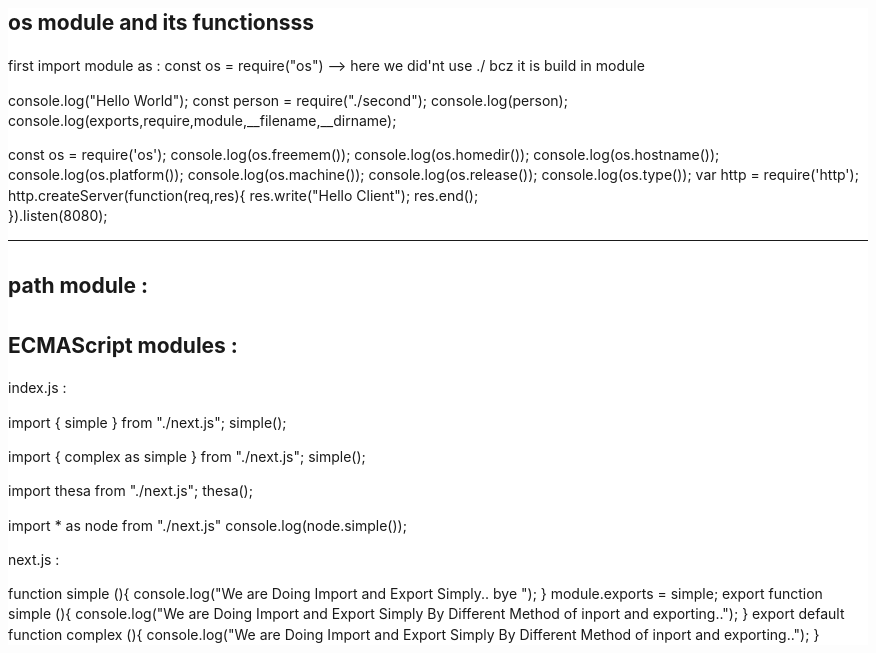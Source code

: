 

## os module and its functionsss

first import module as : const os = require("os")  --> here we did'nt use ./ bcz it is build in module

console.log("Hello World");
const person = require("./second");
console.log(person);
console.log(exports,require,module,__filename,__dirname);

const os = require('os');
console.log(os.freemem());
console.log(os.homedir());
console.log(os.hostname());
console.log(os.platform());
console.log(os.machine());
console.log(os.release());
console.log(os.type());
var http = require('http');
http.createServer(function(req,res){
    res.write("Hello Client");
    res.end();    
}).listen(8080);

--------
## path module :




## ECMAScript modules  :

index.js  :
   
   import { simple } from "./next.js";
   simple();

   import { complex as simple } from "./next.js";
   simple();

   import  thesa  from "./next.js"; 
   thesa();

   import * as node from "./next.js"
   console.log(node.simple());

next.js :

  function simple (){
    console.log("We are Doing Import and Export Simply.. bye  ");
  }
  module.exports = simple;
  export function simple (){
    console.log("We are Doing Import and Export Simply By Different Method of inport and exporting..");
  }
  export default function complex (){
    console.log("We are Doing Import and Export Simply By Different Method of inport and exporting..");
  }
